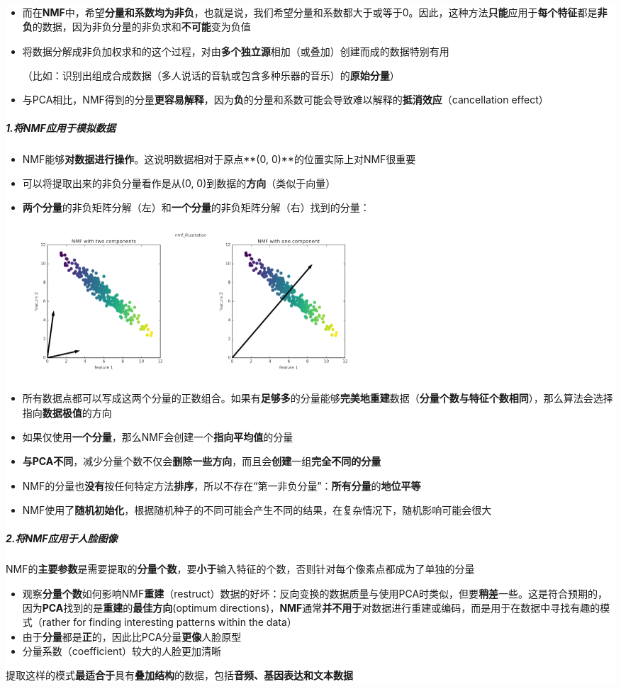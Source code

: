 - 而在**NMF**中，希望**分量和系数均为非负**，也就是说，我们希望分量和系数都大于或等于0。因此，这种方法**只能**应用于**每个特征**都是**非负**的数据，因为非负分量的非负求和**不可能**变为负值

- 将数据分解成非负加权求和的这个过程，对由**多个独立源**相加（或叠加）创建而成的数据特别有用

  （比如：识别出组成合成数据（多人说话的音轨或包含多种乐器的音乐）的**原始分量**）

- 与PCA相比，NMF得到的分量**更容易解释**，因为**负**的分量和系数可能会导致难以解释的**抵消效应**（cancellation effect）

##### 1.将NMF应用于模拟数据

- NMF能够**对数据进行操作**。这说明数据相对于原点**(0, 0)**的位置实际上对NMF很重要

- 可以将提取出来的非负分量看作是从(0, 0)到数据的**方向**（类似于向量）

- **两个分量**的非负矩阵分解（左）和**一个分量**的非负矩阵分解（右）找到的分量：

  <img src=".\ML_COURSE\one &amp; two components NMF.png" style="zoom:50%;" />

- 所有数据点都可以写成这两个分量的正数组合。如果有**足够多**的分量能够**完美地重建**数据（**分量个数与特征个数相同**），那么算法会选择指向**数据极值**的方向
- 如果仅使用**一个分量**，那么NMF会创建一个**指向平均值**的分量
- **与PCA不同**，减少分量个数不仅会**删除一些方向**，而且会**创建**一组**完全不同的分量**
- NMF的分量也**没有**按任何特定方法**排序**，所以不存在“第一非负分量”：**所有分量**的**地位平等**
- NMF使用了**随机初始化**，根据随机种子的不同可能会产生不同的结果，在复杂情况下，随机影响可能会很大

##### 2.将NMF应用于人脸图像

NMF的**主要参数**是需要提取的**分量个数**，要**小于**输入特征的个数，否则针对每个像素点都成为了单独的分量

- 观察**分量个数**如何影响NMF**重建**（restruct）数据的好坏：反向变换的数据质量与使用PCA时类似，但要**稍差**一些。这是符合预期的，因为**PCA**找到的是**重建**的**最佳方向**(optimum directions)，**NMF**通常**并不用于**对数据进行重建或编码，而是用于在数据中寻找有趣的模式（rather for finding interesting patterns within the data）
- 由于**分量**都是**正**的，因此比PCA分量**更像**人脸原型
- 分量系数（coefficient）较大的人脸更加清晰

提取这样的模式**最适合于**具有**叠加结构**的数据，包括**音频、基因表达和文本数据**
